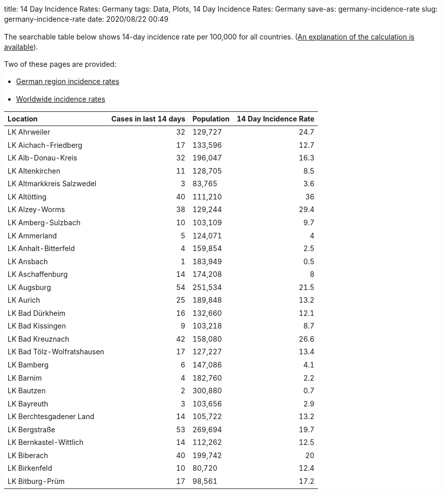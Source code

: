 title: 14 Day Incidence Rates:  Germany
tags: Data, Plots, 14 Day Incidence Rates:  Germany
save-as: germany-incidence-rate
slug: germany-incidence-rate
date: 2020/08/22 00:49

The searchable table below shows 14-day incidence rate per
100,000 for all countries. ([An explanation of the calculation is
available](./14-day-incidence-rate.html)).

Two of these pages are provided:

- [German region incidence rates](./germany-incidence-rate.html)

- [Worldwide incidence rates](./countries-incidence-rate.html)
    
| Location                             |   Cases in last 14 days | Population   |   14 Day Incidence Rate |
|:-------------------------------------|------------------------:|:-------------|------------------------:|
| LK Ahrweiler                         |                      32 | 129,727      |                    24.7 |
| LK Aichach-Friedberg                 |                      17 | 133,596      |                    12.7 |
| LK Alb-Donau-Kreis                   |                      32 | 196,047      |                    16.3 |
| LK Altenkirchen                      |                      11 | 128,705      |                     8.5 |
| LK Altmarkkreis Salzwedel            |                       3 | 83,765       |                     3.6 |
| LK Altötting                         |                      40 | 111,210      |                    36   |
| LK Alzey-Worms                       |                      38 | 129,244      |                    29.4 |
| LK Amberg-Sulzbach                   |                      10 | 103,109      |                     9.7 |
| LK Ammerland                         |                       5 | 124,071      |                     4   |
| LK Anhalt-Bitterfeld                 |                       4 | 159,854      |                     2.5 |
| LK Ansbach                           |                       1 | 183,949      |                     0.5 |
| LK Aschaffenburg                     |                      14 | 174,208      |                     8   |
| LK Augsburg                          |                      54 | 251,534      |                    21.5 |
| LK Aurich                            |                      25 | 189,848      |                    13.2 |
| LK Bad Dürkheim                      |                      16 | 132,660      |                    12.1 |
| LK Bad Kissingen                     |                       9 | 103,218      |                     8.7 |
| LK Bad Kreuznach                     |                      42 | 158,080      |                    26.6 |
| LK Bad Tölz-Wolfratshausen           |                      17 | 127,227      |                    13.4 |
| LK Bamberg                           |                       6 | 147,086      |                     4.1 |
| LK Barnim                            |                       4 | 182,760      |                     2.2 |
| LK Bautzen                           |                       2 | 300,880      |                     0.7 |
| LK Bayreuth                          |                       3 | 103,656      |                     2.9 |
| LK Berchtesgadener Land              |                      14 | 105,722      |                    13.2 |
| LK Bergstraße                        |                      53 | 269,694      |                    19.7 |
| LK Bernkastel-Wittlich               |                      14 | 112,262      |                    12.5 |
| LK Biberach                          |                      40 | 199,742      |                    20   |
| LK Birkenfeld                        |                      10 | 80,720       |                    12.4 |
| LK Bitburg-Prüm                      |                      17 | 98,561       |                    17.2 |